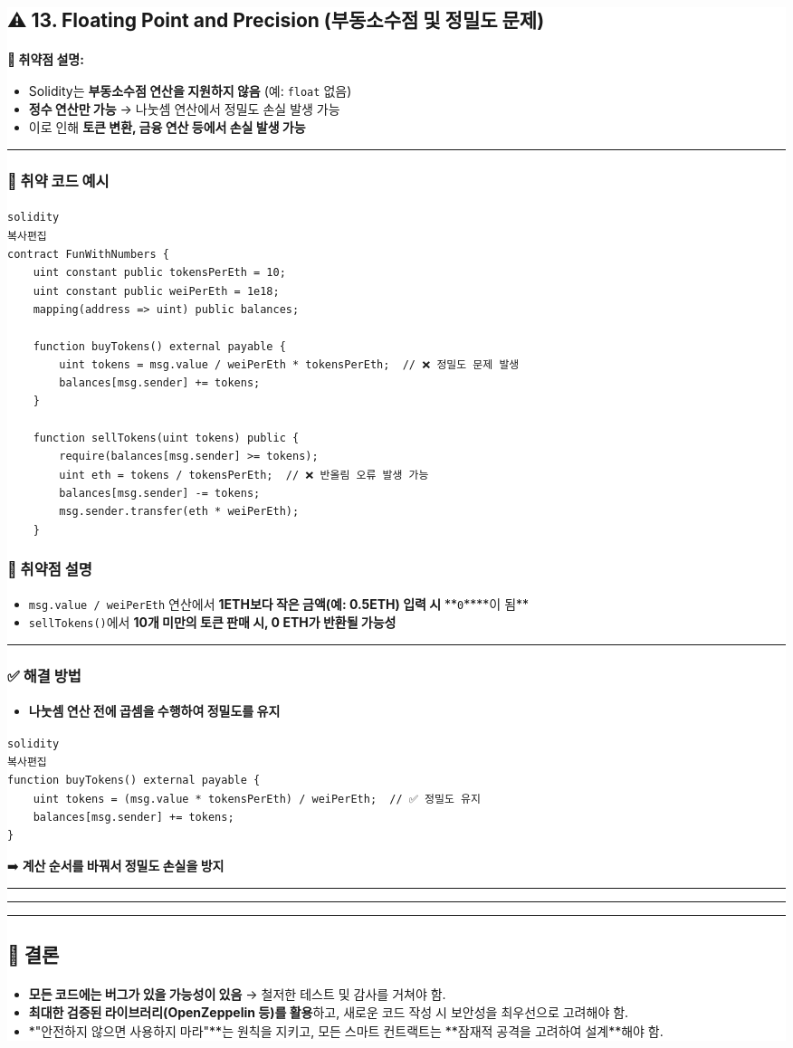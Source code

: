 ## ⚠️ 13. **Floating Point and Precision (부동소수점 및 정밀도 문제)**

**🚨 취약점 설명:**

- Solidity는 **부동소수점 연산을 지원하지 않음** (예: `float` 없음)
- **정수 연산만 가능** → 나눗셈 연산에서 정밀도 손실 발생 가능
- 이로 인해 **토큰 변환, 금융 연산 등에서 손실 발생 가능**

---

### 📌 취약 코드 예시

```solidity
solidity
복사편집
contract FunWithNumbers {
    uint constant public tokensPerEth = 10;
    uint constant public weiPerEth = 1e18;
    mapping(address => uint) public balances;

    function buyTokens() external payable {
        uint tokens = msg.value / weiPerEth * tokensPerEth;  // ❌ 정밀도 문제 발생
        balances[msg.sender] += tokens;
    }

    function sellTokens(uint tokens) public {
        require(balances[msg.sender] >= tokens);
        uint eth = tokens / tokensPerEth;  // ❌ 반올림 오류 발생 가능
        balances[msg.sender] -= tokens;
        msg.sender.transfer(eth * weiPerEth);
    }
```

### 📌 취약점 설명

- `msg.value / weiPerEth` 연산에서 **1ETH보다 작은 금액(예: 0.5ETH) 입력 시** **`0`\*\***이 됨\*\*
- `sellTokens()`에서 **10개 미만의 토큰 판매 시, 0 ETH가 반환될 가능성**

---

### ✅ 해결 방법

- **나눗셈 연산 전에 곱셈을 수행하여 정밀도를 유지**

```solidity
solidity
복사편집
function buyTokens() external payable {
    uint tokens = (msg.value * tokensPerEth) / weiPerEth;  // ✅ 정밀도 유지
    balances[msg.sender] += tokens;
}
```

➡️ **계산 순서를 바꿔서 정밀도 손실을 방지**

---

---

---

## 🔹 **결론**

- **모든 코드에는 버그가 있을 가능성이 있음** → 철저한 테스트 및 감사를 거쳐야 함.
- **최대한 검증된 라이브러리(OpenZeppelin 등)를 활용**하고, 새로운 코드 작성 시 보안성을 최우선으로 고려해야 함.
- \*"안전하지 않으면 사용하지 마라"**는 원칙을 지키고, 모든 스마트 컨트랙트는 **잠재적 공격을 고려하여 설계\*\*해야 함.
